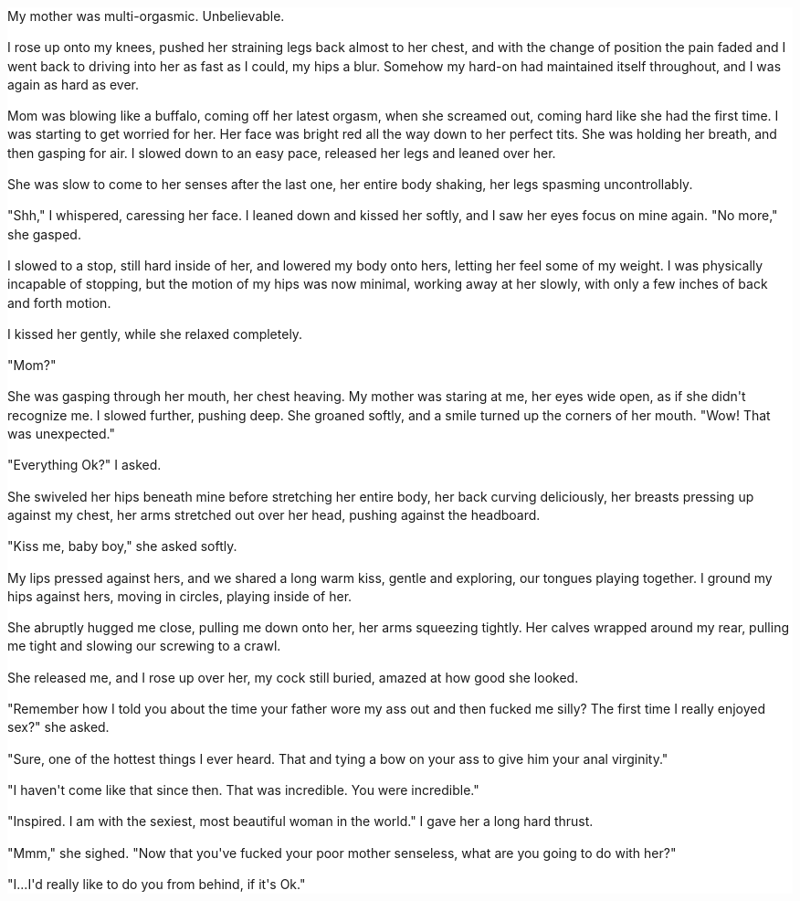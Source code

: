  My mother was multi-orgasmic. Unbelievable. 

 I rose up onto my knees, pushed her straining legs back almost to her chest, and with the change of position the pain faded and I went back to driving into her as fast as I could, my hips a blur. Somehow my hard-on had maintained itself throughout, and I was again as hard as ever. 

 Mom was blowing like a buffalo, coming off her latest orgasm, when she screamed out, coming hard like she had the first time. I was starting to get worried for her. Her face was bright red all the way down to her perfect tits. She was holding her breath, and then gasping for air. I slowed down to an easy pace, released her legs and leaned over her. 

 She was slow to come to her senses after the last one, her entire body shaking, her legs spasming uncontrollably. 

 "Shh," I whispered, caressing her face. I leaned down and kissed her softly, and I saw her eyes focus on mine again. "No more," she gasped. 

 I slowed to a stop, still hard inside of her, and lowered my body onto hers, letting her feel some of my weight. I was physically incapable of stopping, but the motion of my hips was now minimal, working away at her slowly, with only a few inches of back and forth motion. 

 I kissed her gently, while she relaxed completely. 

 "Mom?" 

 She was gasping through her mouth, her chest heaving. My mother was staring at me, her eyes wide open, as if she didn't recognize me. I slowed further, pushing deep. She groaned softly, and a smile turned up the corners of her mouth. "Wow! That was unexpected." 

 "Everything Ok?" I asked. 

 She swiveled her hips beneath mine before stretching her entire body, her back curving deliciously, her breasts pressing up against my chest, her arms stretched out over her head, pushing against the headboard. 

 "Kiss me, baby boy," she asked softly. 

 My lips pressed against hers, and we shared a long warm kiss, gentle and exploring, our tongues playing together. I ground my hips against hers, moving in circles, playing inside of her. 

 She abruptly hugged me close, pulling me down onto her, her arms squeezing tightly. Her calves wrapped around my rear, pulling me tight and slowing our screwing to a crawl. 

 She released me, and I rose up over her, my cock still buried, amazed at how good she looked. 

 "Remember how I told you about the time your father wore my ass out and then fucked me silly? The first time I really enjoyed sex?" she asked. 

 "Sure, one of the hottest things I ever heard. That and tying a bow on your ass to give him your anal virginity." 

 "I haven't come like that since then. That was incredible. You were incredible." 

 "Inspired. I am with the sexiest, most beautiful woman in the world." I gave her a long hard thrust. 

 "Mmm," she sighed. "Now that you've fucked your poor mother senseless, what are you going to do with her?" 

 "I...I'd really like to do you from behind, if it's Ok." 
